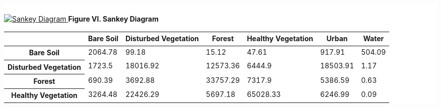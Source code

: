 <br>

<a href="{{ site.baseurl }}/assets/gis/az/sankeyDiagram.png" data-lightbox="Sankey Diagram" data-title="Sankey Diagram">
  <img 
    src="{{ site.baseurl }}/assets/gis/az/sankeyDiagram.png" 
    alt="Sankey Diagram" 
    title="Sankey Diagram"
    style="width:auto; height:auto;">
</a>
<b>Figure VI. Sankey Diagram</b>

<br>

<table>
	<thead>	
		<tr>
			<th></th>
			<th>Bare Soil</th>
			<th>Disturbed Vegetation</th>
			<th>Forest</th>
			<th>Healthy Vegetation</th>
			<th>Urban</th>
			<th>Water</th>
		</tr>
	</thead>
	<tbody>
		<tr>
			<th>Bare Soil</th>
			<td>2064.78</td>
			<td>99.18</td>
			<td>15.12</td>
			<td>47.61</td>
			<td>917.91</td>
			<td>504.09</td>
		</tr>
		<tr>
			<th>Disturbed Vegetation</th>
			<td>1723.5</td>
			<td>18016.92</td>
			<td>12573.36</td>
			<td>6444.9</td>
			<td>18503.91</td>
			<td>1.17</td>
		</tr>
		<tr>
			<th>Forest</th>
			<td>690.39</td>
			<td>3692.88</td>
			<td>33757.29</td>
			<td>7317.9</td>
			<td>5386.59</td>
			<td>0.63</td>
		</tr>
		<tr>
			<th>Healthy Vegetation</th>
			<td>3264.48</td>
			<td>22426.29</td>
			<td>5697.18</td>
			<td>65028.33</td>
			<td>6246.99</td>
			<td>0.09</td>
		</tr>
		<tr>